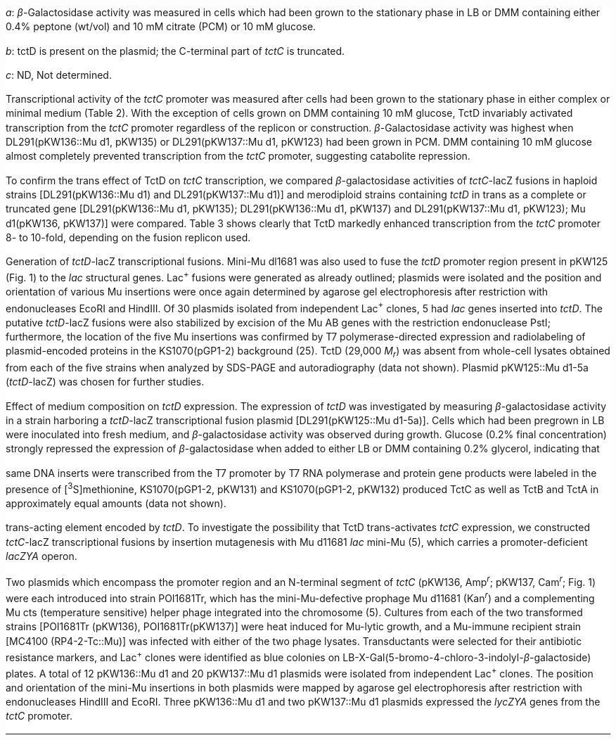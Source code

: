 $a$: $\beta$-Galactosidase activity was measured in cells which had been grown to the stationary phase in LB or DMM containing either 0.4% peptone (wt/vol) and 10 mM citrate (PCM) or 10 mM glucose.

$b$: tctD is present on the plasmid; the C-terminal part of *tctC* is truncated.

$c$: ND, Not determined.

Transcriptional activity of the *tctC* promoter was measured after cells had been grown to the stationary phase in either complex or minimal medium (Table 2). With the exception of cells grown on DMM containing 10 mM glucose, TctD invariably activated transcription from the *tctC* promoter regardless of the replicon or construction. $\beta$-Galactosidase activity was highest when DL291(pKW136::Mu d1, pKW135) or DL291(pKW137::Mu d1, pKW123) had been grown in PCM. DMM containing 10 mM glucose almost completely prevented transcription from the *tctC* promoter, suggesting catabolite repression.

To confirm the trans effect of TctD on *tctC* transcription, we compared $\beta$-galactosidase activities of *tctC*-lacZ fusions in haploid strains [DL291(pKW136::Mu d1) and DL291(pKW137::Mu d1)] and merodiploid strains containing *tctD* in trans as a complete or truncated gene [DL291(pKW136::Mu d1, pKW135); DL291(pKW136::Mu d1, pKW137) and DL291(pKW137::Mu d1, pKW123); Mu d1(pKW136, pKW137)] were compared. Table 3 shows clearly that TctD markedly enhanced transcription from the *tctC* promoter 8- to 10-fold, depending on the fusion replicon used.

Generation of *tctD*-lacZ transcriptional fusions. Mini-Mu dl1681 was also used to fuse the *tctD* promoter region present in pKW125 (Fig. 1) to the *lac* structural genes. Lac$^+$ fusions were generated as already outlined; plasmids were isolated and the position and orientation of various Mu insertions were once again determined by agarose gel electrophoresis after restriction with endonucleases EcoRI and HindIII. Of 30 plasmids isolated from independent Lac$^+$ clones, 5 had *lac* genes inserted into *tctD*. The putative *tctD*-lacZ fusions were also stabilized by excision of the Mu AB genes with the restriction endonuclease PstI; furthermore, the location of the five Mu insertions was confirmed by T7 polymerase-directed expression and radiolabeling of plasmid-encoded proteins in the KS1070(pGP1-2) background (25). TctD (29,000 $M_r$) was absent from whole-cell lysates obtained from each of the five strains when analyzed by SDS-PAGE and autoradiography (data not shown). Plasmid pKW125::Mu d1-5a (*tctD*-lacZ) was chosen for further studies.

Effect of medium composition on *tctD* expression. The expression of *tctD* was investigated by measuring $\beta$-galactosidase activity in a strain harboring a *tctD*-lacZ transcriptional fusion plasmid [DL291(pKW125::Mu d1-5a)]. Cells which had been pregrown in LB were inoculated into fresh medium, and $\beta$-galactosidase activity was observed during growth. Glucose (0.2% final concentration) strongly repressed the expression of $\beta$-galactosidase when added to either LB or DMM containing 0.2% glycerol, indicating that

same DNA inserts were transcribed from the T7 promoter by T7 RNA polymerase and protein gene products were labeled in the presence of [$^3$S]methionine, KS1070(pGP1-2, pKW131) and KS1070(pGP1-2, pKW132) produced TctC as well as TctB and TctA in approximately equal amounts (data not shown).

trans-acting element encoded by *tctD*. To investigate the possibility that TctD trans-activates *tctC* expression, we constructed *tctC*-lacZ transcriptional fusions by insertion mutagenesis with Mu d11681 *lac* mini-Mu (5), which carries a promoter-deficient *lacZYA* operon.

Two plasmids which encompass the promoter region and an N-terminal segment of *tctC* (pKW136, Amp$^r$; pKW137, Cam$^r$; Fig. 1) were each introduced into strain POI1681Tr, which has the mini-Mu-defective prophage Mu d11681 (Kan$^r$) and a complementing Mu cts (temperature sensitive) helper phage integrated into the chromosome (5). Cultures from each of the two transformed strains [POI1681Tr (pKW136), POI1681Tr(pKW137)] were heat induced for Mu-lytic growth, and a Mu-immune recipient strain [MC4100 (RP4-2-Tc::Mu)] was infected with either of the two phage lysates. Transductants were selected for their antibiotic resistance markers, and Lac$^+$ clones were identified as blue colonies on LB-X-Gal(5-bromo-4-chloro-3-indolyl-$\beta$-galactoside) plates. A total of 12 pKW136::Mu d1 and 20 pKW137::Mu d1 plasmids were isolated from independent Lac$^+$ clones. The position and orientation of the mini-Mu insertions in both plasmids were mapped by agarose gel electrophoresis after restriction with endonucleases HindIII and EcoRI. Three pKW136::Mu d1 and two pKW137::Mu d1 plasmids expressed the *lycZYA* genes from the *tctC* promoter.

---